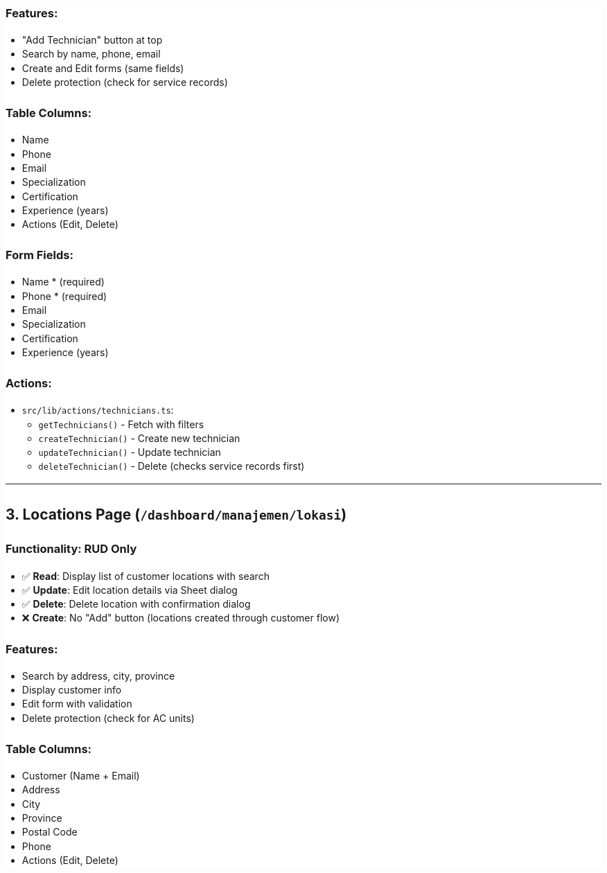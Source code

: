 ### Features:
- "Add Technician" button at top
- Search by name, phone, email
- Create and Edit forms (same fields)
- Delete protection (check for service records)

### Table Columns:
- Name
- Phone
- Email
- Specialization
- Certification
- Experience (years)
- Actions (Edit, Delete)

### Form Fields:
- Name * (required)
- Phone * (required)
- Email
- Specialization
- Certification
- Experience (years)

### Actions:
- `src/lib/actions/technicians.ts`:
  - `getTechnicians()` - Fetch with filters
  - `createTechnician()` - Create new technician
  - `updateTechnician()` - Update technician
  - `deleteTechnician()` - Delete (checks service records first)

---

## 3. Locations Page (`/dashboard/manajemen/lokasi`)

### Functionality: **RUD Only**
- ✅ **Read**: Display list of customer locations with search
- ✅ **Update**: Edit location details via Sheet dialog
- ✅ **Delete**: Delete location with confirmation dialog
- ❌ **Create**: No "Add" button (locations created through customer flow)

### Features:
- Search by address, city, province
- Display customer info
- Edit form with validation
- Delete protection (check for AC units)

### Table Columns:
- Customer (Name + Email)
- Address
- City
- Province
- Postal Code
- Phone
- Actions (Edit, Delete)
